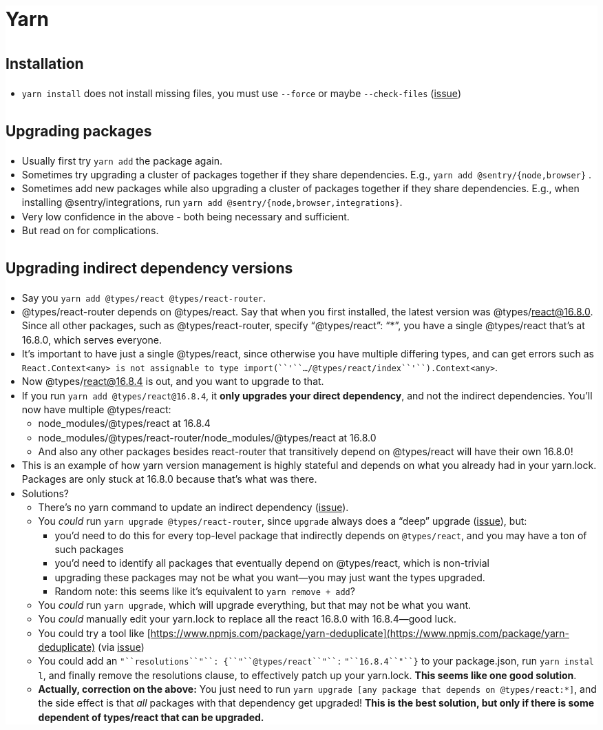 # Yarn

## Installation

- `yarn install` does not install missing files, you must use `--force`  or maybe `--check-files` ([issue](https://github.com/yarnpkg/yarn/issues/2240))

## Upgrading packages

- Usually first try `yarn add` the package again.
- Sometimes try upgrading a cluster of packages together if they share dependencies.  E.g., `yarn add @sentry/{node,browser}` .
- Sometimes add new packages while also upgrading a cluster of packages together if they share dependencies.  E.g., when installing @sentry/integrations, run `yarn add @sentry/{node,browser,integrations}`.
- Very low confidence in the above - both being necessary and sufficient.
- But read on for complications.

## Upgrading indirect dependency versions

- Say you `yarn add @types/react @types/react-router`.
- @types/react-router depends on @types/react.  Say that when you first installed, the latest version was @types/react@16.8.0.  Since all other packages, such as @types/react-router, specify “@types/react”: “*”, you have a single @types/react that’s at 16.8.0, which serves everyone.
- It’s important to have just a single @types/react, since otherwise you have multiple differing types, and can get errors such as `React.Context<any> is not assignable to type import(``'``…/@types/react/index``'``).Context<any>`.
- Now @types/react@16.8.4 is out, and you want to upgrade to that.
- If you run `yarn add @types/react@16.8.4`, it **only upgrades your direct dependency**, and not the indirect dependencies.  You’ll now have multiple @types/react:
    - node_modules/@types/react at 16.8.4
    - node_modules/@types/react-router/node_modules/@types/react at 16.8.0
    - And also any other packages besides react-router that transitively depend on @types/react will have their own 16.8.0!
- This is an example of how yarn version management is highly stateful and depends on what you already had in your yarn.lock.  Packages are only stuck at 16.8.0 because that’s what was there.
- Solutions?
    - There’s no yarn command to update an indirect dependency ([issue](https://github.com/yarnpkg/yarn/issues/4986)).
    - You *could* run `yarn upgrade @types/react-router`, since `upgrade`  always does a “deep” upgrade ([issue](https://github.com/yarnpkg/yarn/issues/2394)), but:
        - you’d need to do this for every top-level package that indirectly depends on `@types/react`, and you may have a ton of such packages
        - you’d need to identify all packages that eventually depend on @types/react, which is non-trivial
        - upgrading these packages may not be what you want—you may just want the types upgraded.
        - Random note: this seems like it’s equivalent to `yarn remove + add`?
    - You *could* run `yarn upgrade`, which will upgrade everything, but that may not be what you want.
    - You *could* manually edit your yarn.lock to replace all the react 16.8.0 with 16.8.4—good luck.
    - You could try a tool like [https://www.npmjs.com/package/yarn-deduplicate](https://www.npmjs.com/package/yarn-deduplicate) (via [issue](https://github.com/yarnpkg/yarn/issues/3967))
    - You could add an `"``resolutions``"``: {``"``@types/react``"``:` `"``16.8.4``"``}` to your package.json, run `yarn install`, and finally remove the resolutions clause, to effectively patch up your yarn.lock.  **This seems like one good solution**.
    - **Actually, correction on the above:** You just need to run `yarn upgrade [any package that depends on @types/react:*]`, and the side effect is that *all* packages with that dependency get upgraded!  **This is the best solution, but only if there is some dependent of types/react that can be upgraded.**
